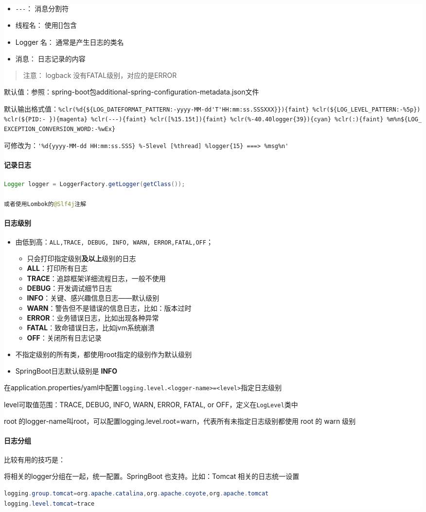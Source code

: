 * `---`： 消息分割符

* 线程名： 使用[]包含

* Logger 名： 通常是产生日志的类名

* 消息： 日志记录的内容

>  注意： logback 没有FATAL级别，对应的是ERROR

默认值：参照：spring-boot包additional-spring-configuration-metadata.json文件

默认输出格式值：`%clr(%d{${LOG_DATEFORMAT_PATTERN:-yyyy-MM-dd'T'HH:mm:ss.SSSXXX}}){faint} %clr(${LOG_LEVEL_PATTERN:-%5p}) %clr(${PID:- }){magenta} %clr(---){faint} %clr([%15.15t]){faint} %clr(%-40.40logger{39}){cyan} %clr(:){faint} %m%n${LOG_EXCEPTION_CONVERSION_WORD:-%wEx}`

可修改为：`'%d{yyyy-MM-dd HH:mm:ss.SSS} %-5level [%thread] %logger{15} ===> %msg%n'`

#### 记录日志 

~~~java
Logger logger = LoggerFactory.getLogger(getClass());

或者使用Lombok的@Slf4j注解
~~~

#### 日志级别 

* 由低到高：`ALL,TRACE, DEBUG, INFO, WARN, ERROR,FATAL,OFF`；
  * 只会打印指定级别**及以上**级别的日志
  * **ALL**：打印所有日志
  * **TRACE**：追踪框架详细流程日志，一般不使用
  * **DEBUG**：开发调试细节日志
  * **INFO**：关键、感兴趣信息日志——默认级别
  * **WARN**：警告但不是错误的信息日志，比如：版本过时
  * **ERROR**：业务错误日志，比如出现各种异常
  * **FATAL**：致命错误日志，比如jvm系统崩溃
  * **OFF**：关闭所有日志记录

* 不指定级别的所有类，都使用root指定的级别作为默认级别

* SpringBoot日志默认级别是 **INFO**

在application.properties/yaml中配置`logging.level.<logger-name>=<level>`指定日志级别

level可取值范围：TRACE, DEBUG, INFO, WARN, ERROR, FATAL, or OFF，定义在`LogLevel`类中

root 的logger-name叫root，可以配置logging.level.root=warn，代表所有未指定日志级别都使用 root 的 warn 级别

#### 日志分组 

比较有用的技巧是：

将相关的logger分组在一起，统一配置。SpringBoot 也支持。比如：Tomcat 相关的日志统一设置

~~~java
logging.group.tomcat=org.apache.catalina,org.apache.coyote,org.apache.tomcat
logging.level.tomcat=trace
~~~
